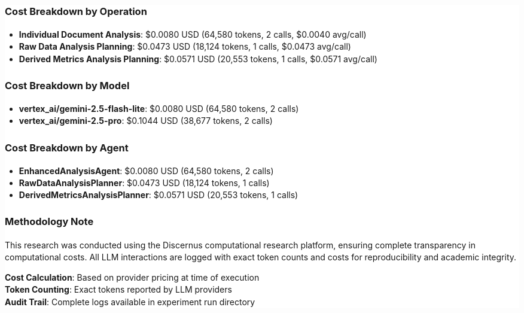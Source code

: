 ### Cost Breakdown by Operation
- **Individual Document Analysis**: $0.0080 USD (64,580 tokens, 2 calls, $0.0040 avg/call)
- **Raw Data Analysis Planning**: $0.0473 USD (18,124 tokens, 1 calls, $0.0473 avg/call)
- **Derived Metrics Analysis Planning**: $0.0571 USD (20,553 tokens, 1 calls, $0.0571 avg/call)

### Cost Breakdown by Model
- **vertex_ai/gemini-2.5-flash-lite**: $0.0080 USD (64,580 tokens, 2 calls)
- **vertex_ai/gemini-2.5-pro**: $0.1044 USD (38,677 tokens, 2 calls)

### Cost Breakdown by Agent
- **EnhancedAnalysisAgent**: $0.0080 USD (64,580 tokens, 2 calls)
- **RawDataAnalysisPlanner**: $0.0473 USD (18,124 tokens, 1 calls)
- **DerivedMetricsAnalysisPlanner**: $0.0571 USD (20,553 tokens, 1 calls)

### Methodology Note
This research was conducted using the Discernus computational research platform, ensuring complete transparency in computational costs. All LLM interactions are logged with exact token counts and costs for reproducibility and academic integrity.

**Cost Calculation**: Based on provider pricing at time of execution  
**Token Counting**: Exact tokens reported by LLM providers  
**Audit Trail**: Complete logs available in experiment run directory  
